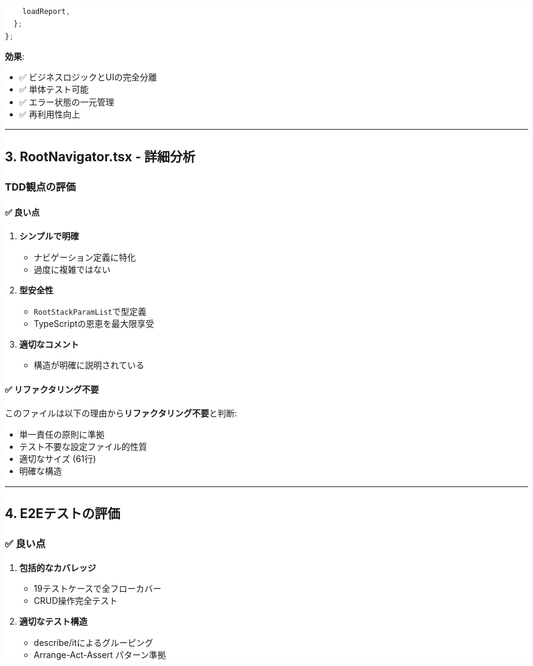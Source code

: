 ```typescript
    loadReport,
  };
};
```

**効果**:

- ✅ ビジネスロジックとUIの完全分離
- ✅ 単体テスト可能
- ✅ エラー状態の一元管理
- ✅ 再利用性向上

---

## 3. RootNavigator.tsx - 詳細分析

### TDD観点の評価

#### ✅ 良い点

1. **シンプルで明確**
   - ナビゲーション定義に特化
   - 過度に複雑ではない

2. **型安全性**
   - `RootStackParamList`で型定義
   - TypeScriptの恩恵を最大限享受

3. **適切なコメント**
   - 構造が明確に説明されている

#### ✅ リファクタリング不要

このファイルは以下の理由から**リファクタリング不要**と判断:

- 単一責任の原則に準拠
- テスト不要な設定ファイル的性質
- 適切なサイズ (61行)
- 明確な構造

---

## 4. E2Eテストの評価

### ✅ 良い点

1. **包括的なカバレッジ**
   - 19テストケースで全フローカバー
   - CRUD操作完全テスト

2. **適切なテスト構造**
   - describe/itによるグルーピング
   - Arrange-Act-Assert パターン準拠
